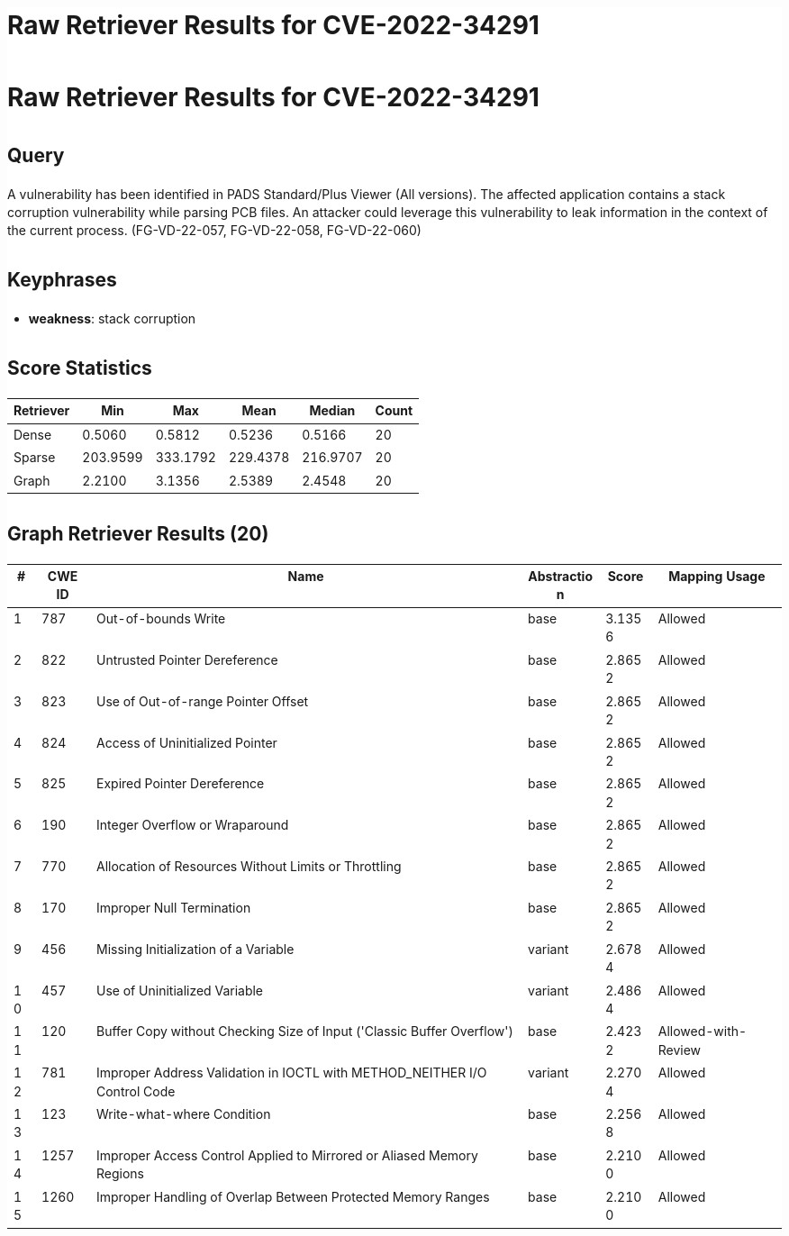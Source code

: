 # Raw Retriever Results for CVE-2022-34291

# Raw Retriever Results for CVE-2022-34291

## Query
A vulnerability has been identified in PADS Standard/Plus Viewer (All versions). The affected application contains a stack corruption vulnerability while parsing PCB files. An attacker could leverage this vulnerability to leak information in the context of the current process. (FG-VD-22-057, FG-VD-22-058, FG-VD-22-060)

## Keyphrases
- **weakness**: stack corruption

## Score Statistics
| Retriever | Min | Max | Mean | Median | Count |
|-----------|-----|-----|------|--------|-------|
| Dense | 0.5060 | 0.5812 | 0.5236 | 0.5166 | 20 |
| Sparse | 203.9599 | 333.1792 | 229.4378 | 216.9707 | 20 |
| Graph | 2.2100 | 3.1356 | 2.5389 | 2.4548 | 20 |

## Graph Retriever Results (20)
| # | CWE ID | Name | Abstraction | Score | Mapping Usage |
|---|--------|------|-------------|-------|---------------|
| 1 | 787 | Out-of-bounds Write | base | 3.1356 | Allowed |
| 2 | 822 | Untrusted Pointer Dereference | base | 2.8652 | Allowed |
| 3 | 823 | Use of Out-of-range Pointer Offset | base | 2.8652 | Allowed |
| 4 | 824 | Access of Uninitialized Pointer | base | 2.8652 | Allowed |
| 5 | 825 | Expired Pointer Dereference | base | 2.8652 | Allowed |
| 6 | 190 | Integer Overflow or Wraparound | base | 2.8652 | Allowed |
| 7 | 770 | Allocation of Resources Without Limits or Throttling | base | 2.8652 | Allowed |
| 8 | 170 | Improper Null Termination | base | 2.8652 | Allowed |
| 9 | 456 | Missing Initialization of a Variable | variant | 2.6784 | Allowed |
| 10 | 457 | Use of Uninitialized Variable | variant | 2.4864 | Allowed |
| 11 | 120 | Buffer Copy without Checking Size of Input ('Classic Buffer Overflow') | base | 2.4232 | Allowed-with-Review |
| 12 | 781 | Improper Address Validation in IOCTL with METHOD_NEITHER I/O Control Code | variant | 2.2704 | Allowed |
| 13 | 123 | Write-what-where Condition | base | 2.2568 | Allowed |
| 14 | 1257 | Improper Access Control Applied to Mirrored or Aliased Memory Regions | base | 2.2100 | Allowed |
| 15 | 1260 | Improper Handling of Overlap Between Protected Memory Ranges | base | 2.2100 | Allowed |
